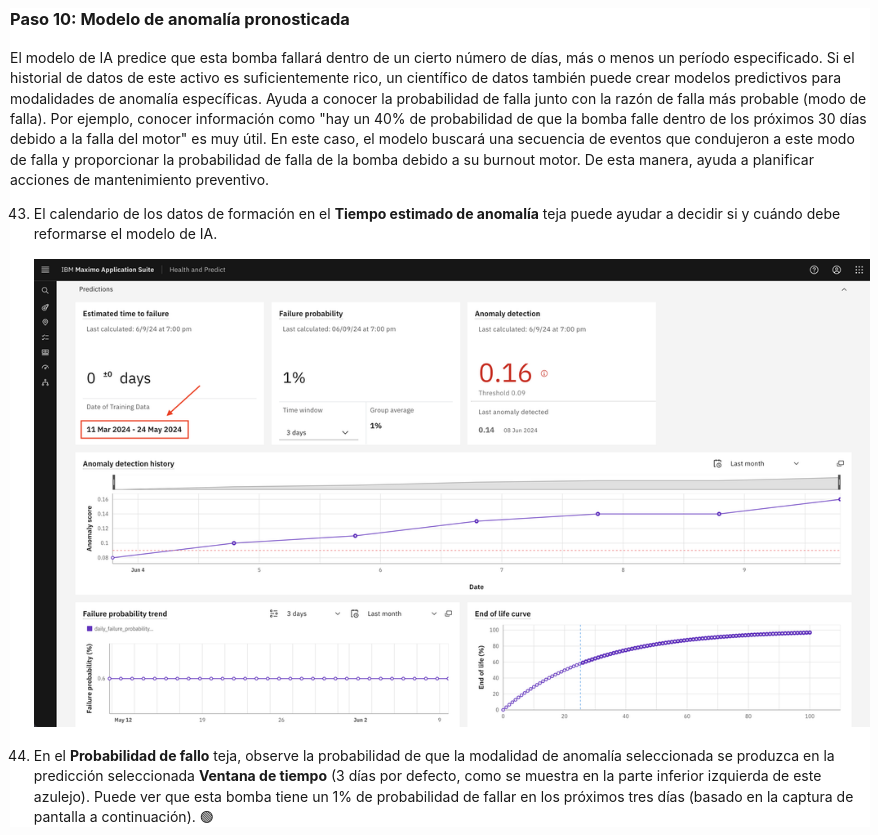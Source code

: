 ### Paso 10: Modelo de anomalía pronosticada

El modelo de IA predice que esta bomba fallará dentro de un cierto número de días, más o menos un período especificado. Si el historial de datos de este activo es suficientemente rico, un científico de datos también puede crear modelos predictivos para modalidades de anomalía específicas. Ayuda a conocer la probabilidad de falla junto con la razón de falla más probable (modo de falla). Por ejemplo, conocer información como "hay un 40% de probabilidad de que la bomba falle dentro de los próximos 30 días debido a la falla del motor" es muy útil. En este caso, el modelo buscará una secuencia de eventos que condujeron a este modo de falla y proporcionar la probabilidad de falla de la bomba debido a su burnout motor. De esta manera, ayuda a planificar acciones de mantenimiento preventivo.

43. El calendario de los datos de formación en el **Tiempo estimado de anomalía** teja puede ayudar a decidir si y cuándo debe reformarse el modelo de IA.

    ![](./images/predict-predictions-ttf-date.png)

44. En el **Probabilidad de fallo** teja, observe la probabilidad de que la modalidad de anomalía seleccionada se produzca en la predicción seleccionada **Ventana de tiempo** (3 días por defecto, como se muestra en la parte inferior izquierda de este azulejo). Puede ver que esta bomba tiene un 1% de probabilidad de fallar en los próximos tres días (basado en la captura de pantalla a continuación). 🟢

